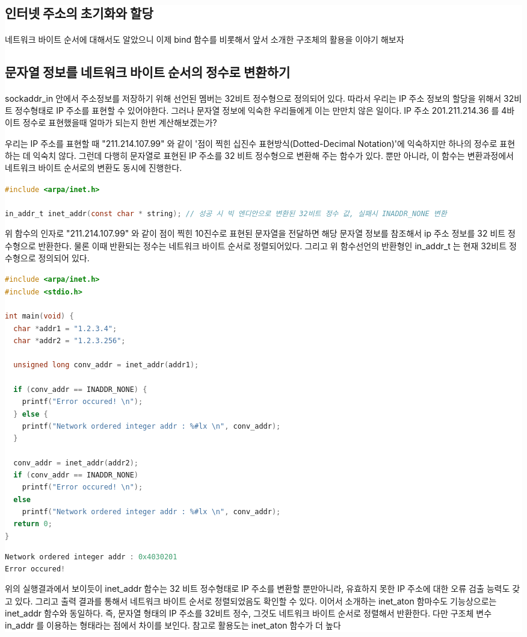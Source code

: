 ## 인터넷 주소의 초기화와 할당
네트워크 바이트 순서에 대해서도 알았으니 이제 bind 함수를 비롯해서 앞서 소개한 구조체의 활용을 이야기 해보자

## 문자열 정보를 네트워크 바이트 순서의 정수로 변환하기
 sockaddr_in 안에서 주소정보를 저장하기 위해 선언된 멤버는 32비트 정수형으로 정의되어 있다. 따라서 우리는 IP 주소 정보의 할당을 위해서 32비트 정수형태로 IP 주소를 표현할 수 있어야한다.
그러나 문자열 정보에 익숙한 우리들에게 이는 만만치 않은 일이다. IP 주소 201.211.214.36 를 4바이트 정수로 표현했을때 얼마가 되는지 한번 계산해보겠는가?

우리는 IP 주소를 표현할 때 "211.214.107.99" 와 같이 '점이 찍힌 십진수 표현방식(Dotted-Decimal Notation)'에 익숙하지만 하나의 정수로 표현하는 데 익숙치 않다. 그런데 다행히 문자열로 표현된 IP 주소를 32 비트 정수형으로 변환해 주는 함수가 있다. 뿐만 아니라, 이 함수는 변환과정에서 네트워크 바이트 순서로의 변환도 동시에 진행한다.

```c
#include <arpa/inet.h>

in_addr_t inet_addr(const char * string); // 성공 시 빅 엔디안으로 변환된 32비트 정수 값, 실패시 INADDR_NONE 변환
```

위 함수의 인자로 "211.214.107.99" 와 같이 점이 찍힌 10진수로 표현된 문자열을 전달하면 해당 문자열 정보를 참조해서 ip 주소 정보를 32 비트 정수형으로 반환한다. 물론 이때 반환되는 정수는 네트워크 바이트 순서로 정렬되어있다. 그리고 위 함수선언의 반환형인 in_addr_t 는 현재 32비트 정수형으로 정의되어 있다.


```c
#include <arpa/inet.h>
#include <stdio.h>

int main(void) {
  char *addr1 = "1.2.3.4";
  char *addr2 = "1.2.3.256";

  unsigned long conv_addr = inet_addr(addr1);

  if (conv_addr == INADDR_NONE) {
    printf("Error occured! \n");
  } else {
    printf("Network ordered integer addr : %#lx \n", conv_addr);
  }

  conv_addr = inet_addr(addr2);
  if (conv_addr == INADDR_NONE)
    printf("Error occured! \n");
  else
    printf("Network ordered integer addr : %#lx \n", conv_addr);
  return 0;
}
```

```c
Network ordered integer addr : 0x4030201
Error occured!
```

위의 실행결과에서 보이듯이 inet_addr 함수는 32 비트 정수형태로 IP 주소를 변환할 뿐만아니라, 유효하지 못한 IP 주소에 대한 오류 검출 능력도 갖고 있다. 그리고 출력 결과를 통해서 네트워크 바이트 순서로 정렬되었음도 확인할 수 있다. 이어서 소개하는 inet_aton 함마수도 기능상으로는 inet_addr 함수와 동일하다. 즉, 문자열 형태의 IP 주소를 32비트 정수, 그것도 네트워크 바이트 순서로 정렬해서 반환한다. 다만 구조체 변수 in_addr 를 이용하는 형태라는 점에서 차이를 보인다. 참고로 활용도는 inet_aton 함수가 더 높다
